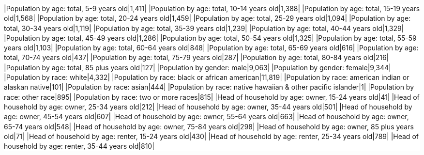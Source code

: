 |Population by age: total, 5-9 years old|1,411|
|Population by age: total, 10-14 years old|1,388|
|Population by age: total, 15-19 years old|1,568|
|Population by age: total, 20-24 years old|1,459|
|Population by age: total, 25-29 years old|1,094|
|Population by age: total, 30-34 years old|1,119|
|Population by age: total, 35-39 years old|1,239|
|Population by age: total, 40-44 years old|1,329|
|Population by age: total, 45-49 years old|1,286|
|Population by age: total, 50-54 years old|1,325|
|Population by age: total, 55-59 years old|1,103|
|Population by age: total, 60-64 years old|848|
|Population by age: total, 65-69 years old|616|
|Population by age: total, 70-74 years old|437|
|Population by age: total, 75-79 years old|287|
|Population by age: total, 80-84 years old|216|
|Population by age: total, 85 plus years old|127|
|Population by gender: male|9,063|
|Population by gender: female|9,344|
|Population by race: white|4,332|
|Population by race: black or african american|11,819|
|Population by race: american indian or alaskan native|101|
|Population by race: asian|444|
|Population by race: native hawaiian & other pacific islander|1|
|Population by race: other race|895|
|Population by race: two or more races|815|
|Head of household by age: owner, 15-24 years old|41|
|Head of household by age: owner, 25-34 years old|212|
|Head of household by age: owner, 35-44 years old|501|
|Head of household by age: owner, 45-54 years old|607|
|Head of household by age: owner, 55-64 years old|663|
|Head of household by age: owner, 65-74 years old|548|
|Head of household by age: owner, 75-84 years old|298|
|Head of household by age: owner, 85 plus years old|71|
|Head of household by age: renter, 15-24 years old|430|
|Head of household by age: renter, 25-34 years old|789|
|Head of household by age: renter, 35-44 years old|810|